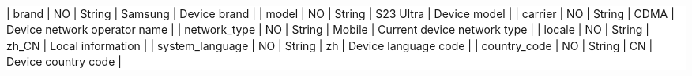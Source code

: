| brand            | NO       | String    | Samsung                                                                                                                                                                                                                                                                                                                                          | Device brand                                                                                                                                                                                                                                                                                                                                                                                                                                          |
| model            | NO       | String    | S23 Ultra                                                                                                                                                                                                                                                                                                                                        | Device model                                                                                                                                                                                                                                                                                                                                                                                                                                          |
| carrier          | NO       | String    | CDMA                                                                                                                                                                                                                                                                                                                                             | Device network operator name                                                                                                                                                                                                                                                                                                                                                                                                                          |
| network_type     | NO       | String    | Mobile                                                                                                                                                                                                                                                                                                                                           | Current device network type                                                                                                                                                                                                                                                                                                                                                                                                                           |
| locale           | NO       | String    | zh_CN                                                                                                                                                                                                                                                                                                                                            | Local information                                                                                                                                                                                                                                                                                                                                                                                                                                     |
| system_language  | NO       | String    | zh                                                                                                                                                                                                                                                                                                                                               | Device language code                                                                                                                                                                                                                                                                                                                                                                                                                                  |
| country_code     | NO       | String    | CN                                                                                                                                                                                                                                                                                                                                               | Device country code                                                                                                                                                                                                                                                                                                                                                                                                                                   |